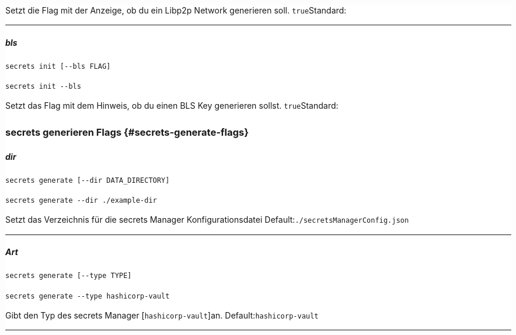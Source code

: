 Setzt die Flag mit der Anzeige, ob du ein Libp2p Network generieren soll. `true`Standard:

---

<h4><i>bls</i></h4>

<Tabs>
  <TabItem value="syntax" label="Syntax" default>

    secrets init [--bls FLAG]

</TabItem>
  <TabItem value="example" label="Example">

    secrets init --bls

</TabItem>
</Tabs>

Setzt das Flag mit dem Hinweis, ob du einen BLS Key generieren sollst. `true`Standard:

### secrets generieren Flags {#secrets-generate-flags}

<h4><i>dir</i></h4>

<Tabs>
  <TabItem value="syntax" label="Syntax" default>

    secrets generate [--dir DATA_DIRECTORY]

</TabItem>
  <TabItem value="example" label="Example">

    secrets generate --dir ./example-dir

</TabItem>
</Tabs>

Setzt das Verzeichnis für die secrets Manager Konfigurationsdatei Default:`./secretsManagerConfig.json`

---

<h4><i>Art</i></h4>

<Tabs>
  <TabItem value="syntax" label="Syntax" default>

    secrets generate [--type TYPE]

</TabItem>
  <TabItem value="example" label="Example">

    secrets generate --type hashicorp-vault

</TabItem>
</Tabs>

Gibt den Typ des secrets Manager [`hashicorp-vault`]an. Default:`hashicorp-vault`

---
